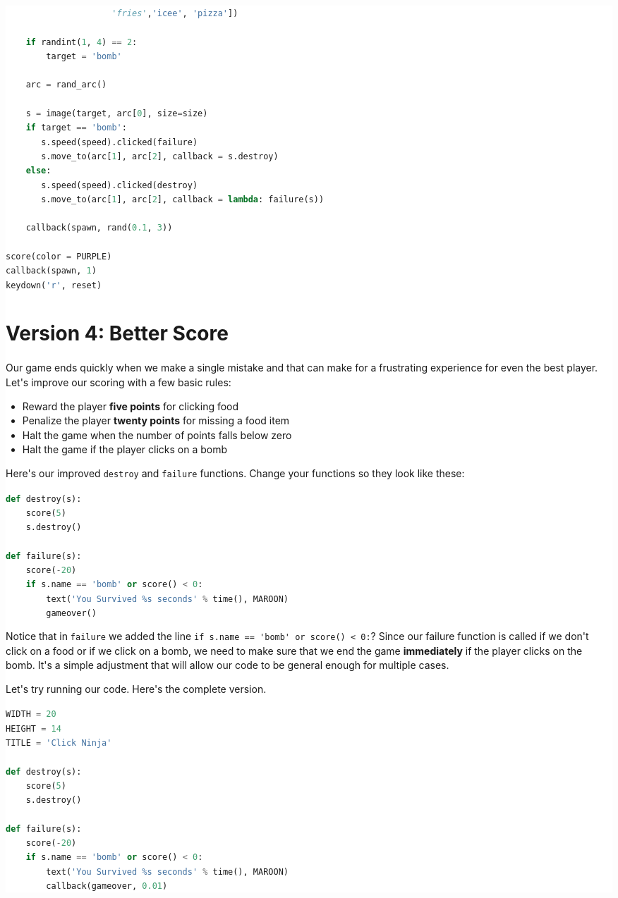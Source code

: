 ```python
                     'fries','icee', 'pizza'])

    if randint(1, 4) == 2:
        target = 'bomb'

    arc = rand_arc()

    s = image(target, arc[0], size=size)
    if target == 'bomb':
       s.speed(speed).clicked(failure)
       s.move_to(arc[1], arc[2], callback = s.destroy)
    else:
       s.speed(speed).clicked(destroy)    
       s.move_to(arc[1], arc[2], callback = lambda: failure(s))

    callback(spawn, rand(0.1, 3))

score(color = PURPLE)
callback(spawn, 1)
keydown('r', reset)   
```
# Version 4: Better Score

Our game ends quickly when we make a single mistake and that can make for a frustrating experience for even the best player. Let's improve our scoring with a few basic rules:

- Reward the player **five points** for clicking food
- Penalize the player  **twenty points** for missing a food item
- Halt the game when the number of points falls below zero
- Halt the game if the player clicks on a bomb

Here's our improved `destroy` and `failure` functions. Change your functions so they look like these:
```python
def destroy(s):
    score(5)
    s.destroy()

def failure(s):
    score(-20)
    if s.name == 'bomb' or score() < 0:
        text('You Survived %s seconds' % time(), MAROON)
        gameover()
```
Notice that in `failure` we added the line `if s.name == 'bomb' or score() < 0:`? Since our failure function is called if we don't click on a food or if we click on a bomb, we need to make sure that we end the game **immediately** if the player clicks on the bomb. It's a simple adjustment that will allow our code to be general enough for multiple cases.

Let's try running our code. Here's the complete version.
```python
WIDTH = 20
HEIGHT = 14
TITLE = 'Click Ninja'

def destroy(s):
    score(5)
    s.destroy()

def failure(s):
    score(-20)
    if s.name == 'bomb' or score() < 0:
        text('You Survived %s seconds' % time(), MAROON)
        callback(gameover, 0.01)
```